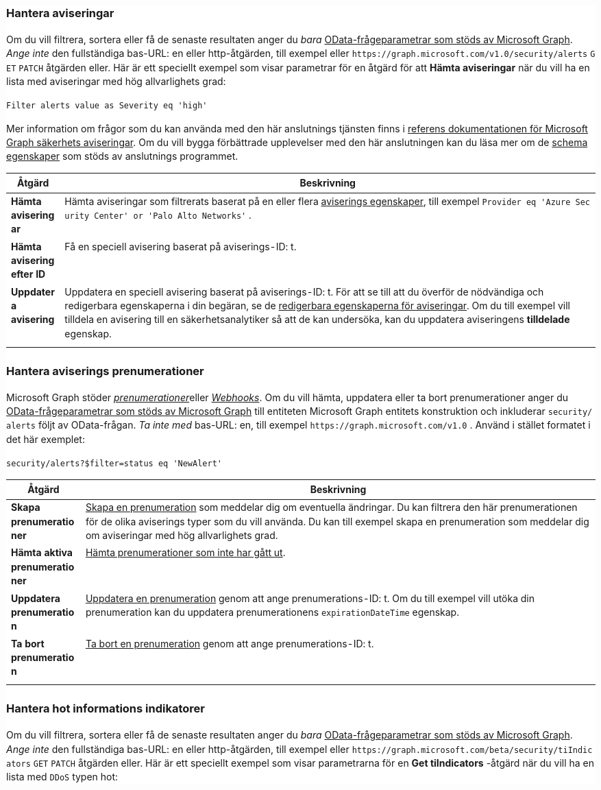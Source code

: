 ### <a name="manage-alerts"></a>Hantera aviseringar

Om du vill filtrera, sortera eller få de senaste resultaten anger du *bara* [OData-frågeparametrar som stöds av Microsoft Graph](/graph/query-parameters). *Ange inte* den fullständiga bas-URL: en eller http-åtgärden, till exempel eller `https://graph.microsoft.com/v1.0/security/alerts` `GET` `PATCH` åtgärden eller. Här är ett speciellt exempel som visar parametrar för en åtgärd för att **Hämta aviseringar** när du vill ha en lista med aviseringar med hög allvarlighets grad:

`Filter alerts value as Severity eq 'high'`

Mer information om frågor som du kan använda med den här anslutnings tjänsten finns i [referens dokumentationen för Microsoft Graph säkerhets aviseringar](/graph/api/alert-list). Om du vill bygga förbättrade upplevelser med den här anslutningen kan du läsa mer om de [schema egenskaper](/graph/api/resources/alert) som stöds av anslutnings programmet.

| Åtgärd | Beskrivning |
|--------|-------------|
| **Hämta aviseringar** | Hämta aviseringar som filtrerats baserat på en eller flera [aviserings egenskaper](/graph/api/resources/alert), till exempel `Provider eq 'Azure Security Center' or 'Palo Alto Networks'` . | 
| **Hämta avisering efter ID** | Få en speciell avisering baserat på aviserings-ID: t. | 
| **Uppdatera avisering** | Uppdatera en speciell avisering baserat på aviserings-ID: t. För att se till att du överför de nödvändiga och redigerbara egenskaperna i din begäran, se de [redigerbara egenskaperna för aviseringar](/graph/api/alert-update). Om du till exempel vill tilldela en avisering till en säkerhetsanalytiker så att de kan undersöka, kan du uppdatera aviseringens **tilldelade** egenskap. |
|||

### <a name="manage-alert-subscriptions"></a>Hantera aviserings prenumerationer

Microsoft Graph stöder [*prenumerationer*](/graph/api/resources/subscription)eller [*Webhooks*](/graph/api/resources/webhooks). Om du vill hämta, uppdatera eller ta bort prenumerationer anger du [OData-frågeparametrar som stöds av Microsoft Graph](/graph/query-parameters) till entiteten Microsoft Graph entitets konstruktion och inkluderar `security/alerts` följt av OData-frågan. *Ta inte med* bas-URL: en, till exempel `https://graph.microsoft.com/v1.0` . Använd i stället formatet i det här exemplet:

`security/alerts?$filter=status eq 'NewAlert'`

| Åtgärd | Beskrivning |
|--------|-------------|
| **Skapa prenumerationer** | [Skapa en prenumeration](/graph/api/subscription-post-subscriptions) som meddelar dig om eventuella ändringar. Du kan filtrera den här prenumerationen för de olika aviserings typer som du vill använda. Du kan till exempel skapa en prenumeration som meddelar dig om aviseringar med hög allvarlighets grad. |
| **Hämta aktiva prenumerationer** | [Hämta prenumerationer som inte har gått ut](/graph/api/subscription-list). | 
| **Uppdatera prenumeration** | [Uppdatera en prenumeration](/graph/api/subscription-update) genom att ange prenumerations-ID: t. Om du till exempel vill utöka din prenumeration kan du uppdatera prenumerationens `expirationDateTime` egenskap. | 
| **Ta bort prenumeration** | [Ta bort en prenumeration](/graph/api/subscription-delete) genom att ange prenumerations-ID: t. | 
||| 

### <a name="manage-threat-intelligence-indicators"></a>Hantera hot informations indikatorer

Om du vill filtrera, sortera eller få de senaste resultaten anger du *bara* [OData-frågeparametrar som stöds av Microsoft Graph](/graph/query-parameters). *Ange inte* den fullständiga bas-URL: en eller http-åtgärden, till exempel eller `https://graph.microsoft.com/beta/security/tiIndicators` `GET` `PATCH` åtgärden eller. Här är ett speciellt exempel som visar parametrarna för en **Get tiIndicators** -åtgärd när du vill ha en lista med `DDoS` typen hot:
